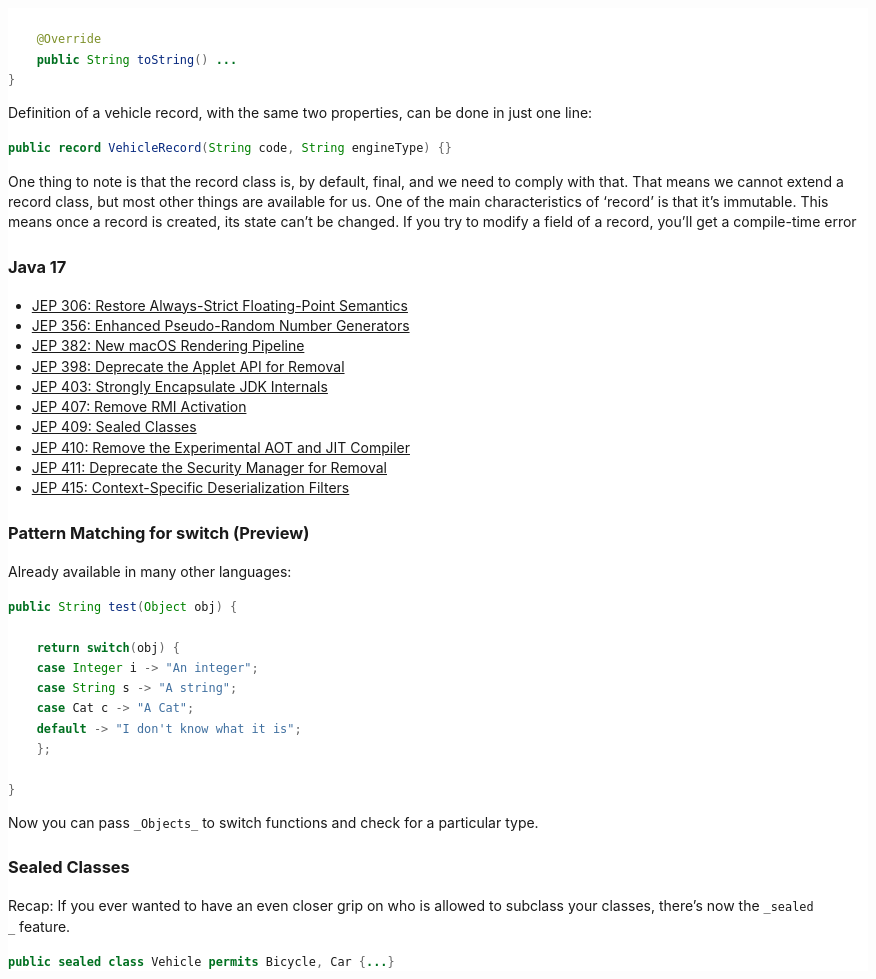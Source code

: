 ```Java

    @Override
    public String toString() ...
}
```

Definition of a vehicle record, with the same two properties, can be done in just one line:

```Java
public record VehicleRecord(String code, String engineType) {}
```

One thing to note is that the record class is, by default, final, and we need to comply with that. That means we cannot extend a record class, but most other things are available for us. One of the main characteristics of ‘record’ is that it’s immutable. This means once a record is created, its state can’t be changed. If you try to modify a field of a record, you’ll get a compile-time error

### Java 17

- [JEP 306: Restore Always-Strict Floating-Point Semantics](https://openjdk.java.net/jeps/306)
- [JEP 356: Enhanced Pseudo-Random Number Generators](https://openjdk.java.net/jeps/356)
- [JEP 382: New macOS Rendering Pipeline](https://openjdk.java.net/jeps/382)
- [JEP 398: Deprecate the Applet API for Removal](https://openjdk.java.net/jeps/398)
- [JEP 403: Strongly Encapsulate JDK Internals](https://openjdk.java.net/jeps/403)
- [JEP 407: Remove RMI Activation](https://openjdk.java.net/jeps/407)
- [JEP 409: Sealed Classes](https://openjdk.java.net/jeps/409)
- [JEP 410: Remove the Experimental AOT and JIT Compiler](https://openjdk.java.net/jeps/410)
- [JEP 411: Deprecate the Security Manager for Removal](https://openjdk.java.net/jeps/411)
- [JEP 415: Context-Specific Deserialization Filters](https://openjdk.java.net/jeps/415)

### **Pattern Matching for switch (Preview)**

Already available in many other languages:

```Java
public String test(Object obj) {

    return switch(obj) {
    case Integer i -> "An integer";
    case String s -> "A string";
    case Cat c -> "A Cat";
    default -> "I don't know what it is";
    };

}
```

Now you can pass `_Objects_` to switch functions and check for a particular type.

### **Sealed Classes**

Recap: If you ever wanted to have an even closer grip on who is allowed to subclass your classes, there’s now the `_sealed_` feature.

```Java
public sealed class Vehicle permits Bicycle, Car {...}
```

